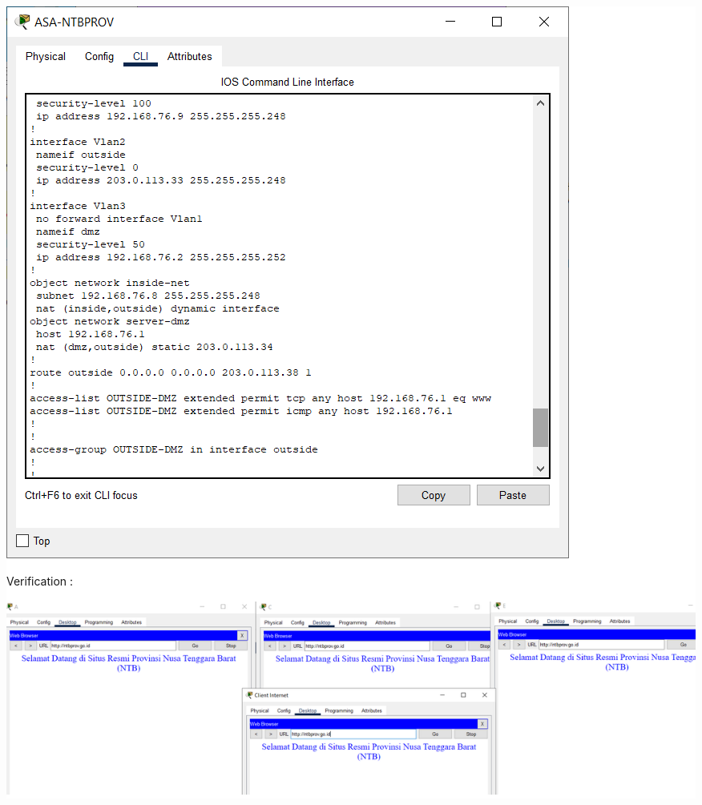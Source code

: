 ![ASA-DMZ-BEFORE](/images/ITNSA-MODULE-B/ASA-FIREWALL-DMZ-AFTER.PNG)

Verification :

![CLIENT](/images/ITNSA-MODULE-B/CLIENT-SUCCESS.PNG)
